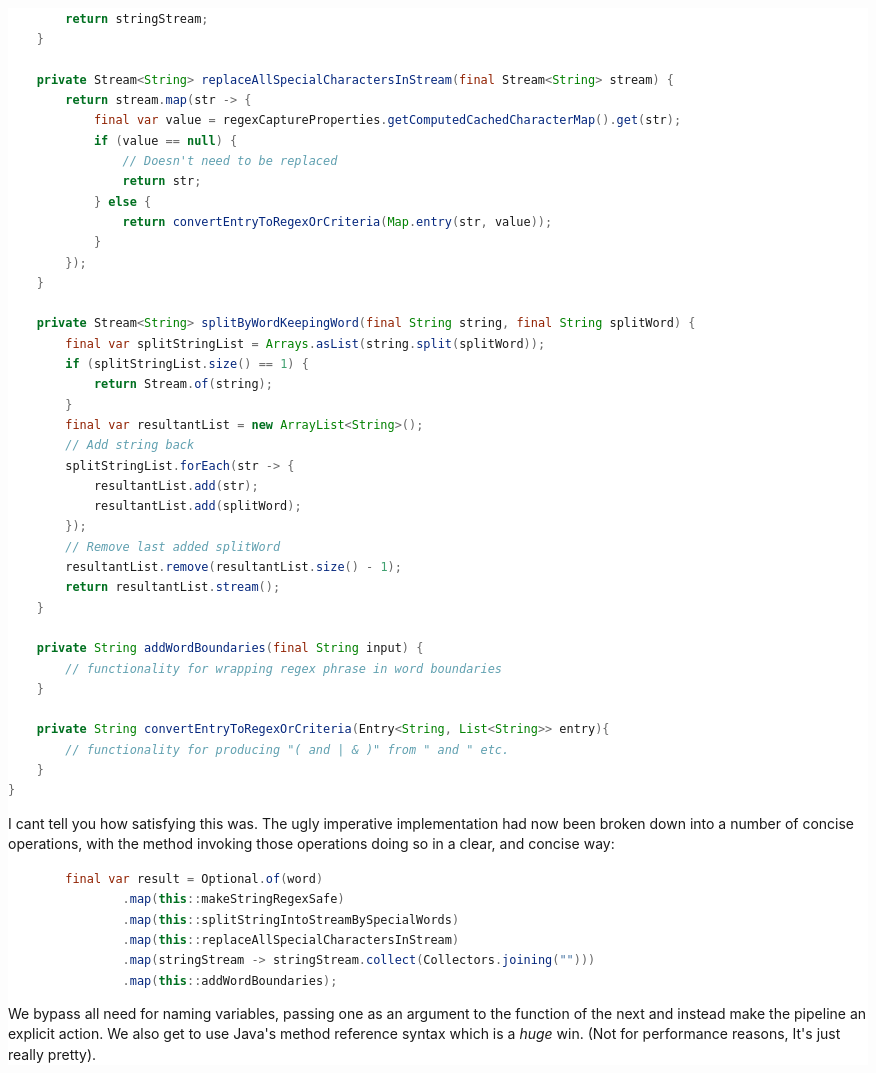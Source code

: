 ```java
        return stringStream;
    }

    private Stream<String> replaceAllSpecialCharactersInStream(final Stream<String> stream) {
        return stream.map(str -> {
            final var value = regexCaptureProperties.getComputedCachedCharacterMap().get(str);
            if (value == null) {
                // Doesn't need to be replaced
                return str;
            } else {
                return convertEntryToRegexOrCriteria(Map.entry(str, value));
            }
        });
    }

    private Stream<String> splitByWordKeepingWord(final String string, final String splitWord) {
        final var splitStringList = Arrays.asList(string.split(splitWord));
        if (splitStringList.size() == 1) {
            return Stream.of(string);
        }
        final var resultantList = new ArrayList<String>();
        // Add string back
        splitStringList.forEach(str -> {
            resultantList.add(str);
            resultantList.add(splitWord);
        });
        // Remove last added splitWord
        resultantList.remove(resultantList.size() - 1);
        return resultantList.stream();
    }

    private String addWordBoundaries(final String input) {
        // functionality for wrapping regex phrase in word boundaries
    }

    private String convertEntryToRegexOrCriteria(Entry<String, List<String>> entry){
        // functionality for producing "( and | & )" from " and " etc.
    }
}
```

I cant tell you how satisfying this was. The ugly imperative implementation had now been broken down into a number of concise operations, with the 
method invoking those operations doing so in a clear, and concise way:
```java
        final var result = Optional.of(word)
                .map(this::makeStringRegexSafe)
                .map(this::splitStringIntoStreamBySpecialWords)
                .map(this::replaceAllSpecialCharactersInStream)
                .map(stringStream -> stringStream.collect(Collectors.joining("")))
                .map(this::addWordBoundaries);
```
We bypass all need for naming variables, passing one as an argument to the function of the next and instead make the pipeline an explicit action. 
We also get to use Java's method reference syntax which is a _huge_ win. (Not for performance reasons, It's just really pretty).
